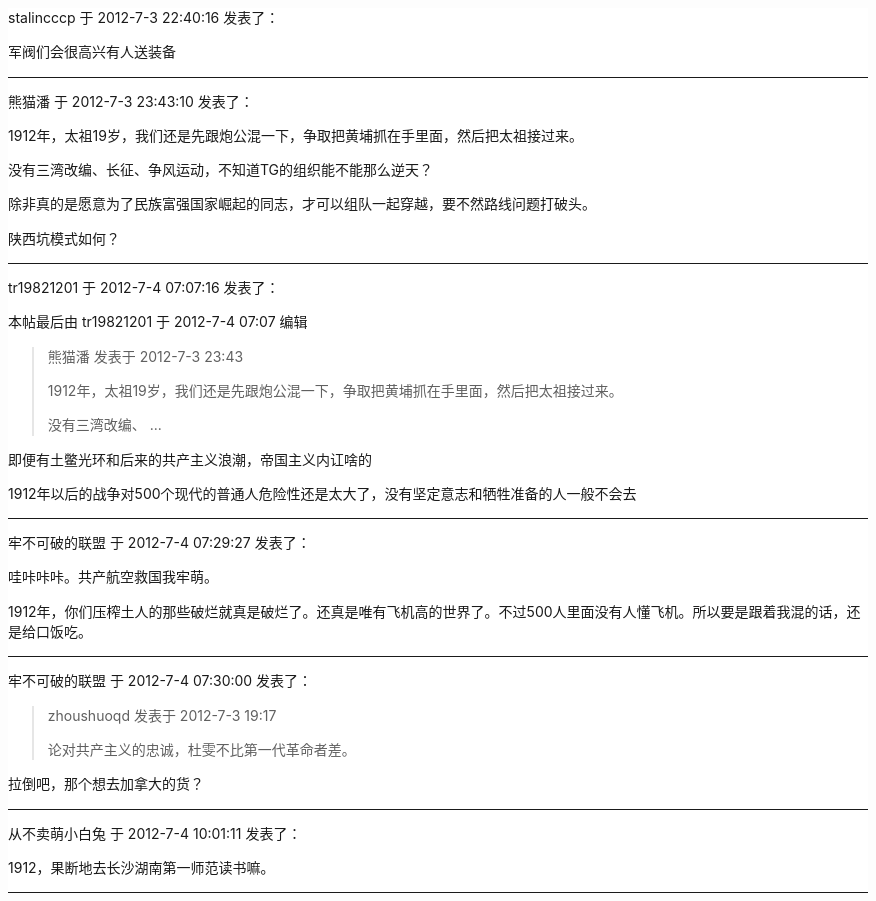 stalincccp 于 2012-7-3 22:40:16 发表了：

军阀们会很高兴有人送装备

---------

熊猫潘 于 2012-7-3 23:43:10 发表了：

1912年，太祖19岁，我们还是先跟炮公混一下，争取把黄埔抓在手里面，然后把太祖接过来。

没有三湾改编、长征、争风运动，不知道TG的组织能不能那么逆天？

除非真的是愿意为了民族富强国家崛起的同志，才可以组队一起穿越，要不然路线问题打破头。

陕西坑模式如何？

---------

tr19821201 于 2012-7-4 07:07:16 发表了：

本帖最后由 tr19821201 于 2012-7-4 07:07 编辑 


> 
> 熊猫潘 发表于 2012-7-3 23:43
> 
> 1912年，太祖19岁，我们还是先跟炮公混一下，争取把黄埔抓在手里面，然后把太祖接过来。
> 
> 没有三湾改编、 ...



即便有土鳖光环和后来的共产主义浪潮，帝国主义内讧啥的

1912年以后的战争对500个现代的普通人危险性还是太大了，没有坚定意志和牺牲准备的人一般不会去

---------

牢不可破的联盟 于 2012-7-4 07:29:27 发表了：

哇咔咔咔。共产航空救国我牢萌。

1912年，你们压榨土人的那些破烂就真是破烂了。还真是唯有飞机高的世界了。不过500人里面没有人懂飞机。所以要是跟着我混的话，还是给口饭吃。

---------

牢不可破的联盟 于 2012-7-4 07:30:00 发表了：

> zhoushuoqd 发表于 2012-7-3 19:17
> 
> 论对共产主义的忠诚，杜雯不比第一代革命者差。



拉倒吧，那个想去加拿大的货？

---------

从不卖萌小白兔 于 2012-7-4 10:01:11 发表了：

1912，果断地去长沙湖南第一师范读书嘛。

---------
